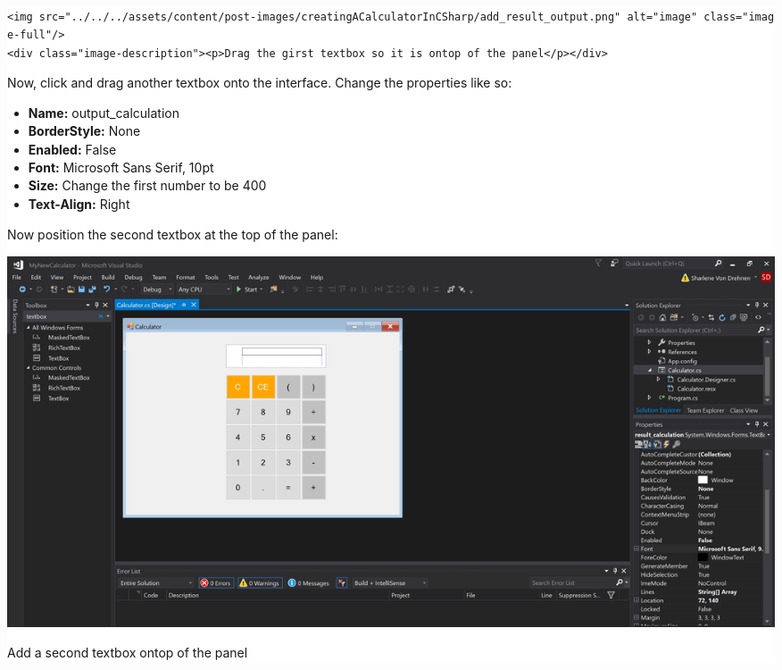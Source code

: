     <img src="../../../assets/content/post-images/creatingACalculatorInCSharp/add_result_output.png" alt="image" class="image-full"/>
	<div class="image-description"><p>Drag the girst textbox so it is ontop of the panel</p></div>
</div>


Now, click and drag another textbox onto the interface. Change the properties like so:

* **Name:** output_calculation
* **BorderStyle:** None
* **Enabled:** False
* **Font:** Microsoft Sans Serif, 10pt
* **Size:** Change the first number to be 400
* **Text-Align:** Right

Now position the second textbox at the top of the panel:


<div class="image-container">
    <img src="../../../assets/content/post-images/creatingACalculatorInCSharp/add_calculation_output.png" alt="image" class="image-full"/>
	<div class="image-description"><p>Add a second textbox ontop of the panel</p></div>
</div>
